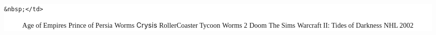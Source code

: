 	&nbsp;</td> 
  </tr>
  <tr> 
    <td width="35%" height="20" style="border-left-style: solid; border-left-width: 1; border-right-style: none; border-right-width: medium; border-top-style: solid; border-top-width: 1; border-bottom-style: solid; border-bottom-width: 1" align="center" class="style32">
	&nbsp;</td> 
    <td width="33%" height="20" style="border-left-style: none; border-left-width: medium; border-right-style: none; border-right-width: medium; border-top-style: solid; border-top-width: 1; border-bottom-style: solid; border-bottom-width: 1" align="center" class="style29"> 
    <font face="Tahoma" color="#FFFFFF">PC</font></td> 
    <td width="32%" height="20" style="border-left-style: none; border-left-width: medium; border-right-style: solid; border-right-width: 1; border-top-style: solid; border-top-width: 1; border-bottom-style: solid; border-bottom-width: 1" align="center" class="style32">
	&nbsp;</td> 
  </tr> 
  <tr> 
    <td width="35%" height="20" style="border-left-style: solid; border-left-width: 1; border-bottom-style: none; border-bottom-width: medium" align="center" class="style22"> 
    <font face="Tahoma">Age of Empires</font></td> 
    <td width="33%" height="20" style="border-left-style: solid; border-left-width: 1; border-bottom-style: none; border-bottom-width: medium" align="center" class="style16"> 
    <font face="Tahoma">Prince of Persia</font></td> 
    <td width="32%" height="20" style="border-left-style: solid; border-left-width: 1; border-right-style: solid; border-right-width: 1; border-bottom-style: none; border-bottom-width: medium" align="center" class="style16"> 
    <font face="Tahoma">Worms</font></td> 
  </tr> 
  <tr> 
    <td width="35%" height="20" style="border-left-style: solid; border-left-width: 1; border-top-style: none; border-top-width: medium; border-bottom-style: none; border-bottom-width: medium" align="center" class="style22"> 
    Crysis</td> 
    <td width="33%" height="20" style="border-left-style: solid; border-left-width: 1; border-top-style: none; border-top-width: medium; border-bottom-style: none; border-bottom-width: medium" align="center" class="style16"> 
    <font face="Tahoma">RollerCoaster Tycoon</font></td> 
    <td width="32%" height="20" style="border-left-style: solid; border-left-width: 1; border-right-style: solid; border-right-width: 1; border-top-style: none; border-top-width: medium; border-bottom-style: none; border-bottom-width: medium" align="center" class="style16"> 
    <font face="Tahoma">Worms 2</font></td> 
  </tr> 
  <tr> 
    <td width="35%" style="border-left-style: solid; border-left-width: 1; border-top-style: none; border-top-width: medium; border-bottom-style: none; border-bottom-width: medium" align="center" class="style22"> 
    <font face="Tahoma">Doom</font></td> 
    <td width="33%" style="border-left-style: solid; border-left-width: 1; border-top-style: none; border-top-width: medium; border-bottom-style: none; border-bottom-width: medium" align="center" class="style16"> 
    <font face="Tahoma">The Sims</font></td> 
    <td width="32%" style="border-left-style: solid; border-left-width: 1; border-right-style: solid; border-right-width: 1; border-top-style: none; border-top-width: medium; border-bottom-style: none; border-bottom-width: medium" align="center" class="style16"> 
    <font face="Tahoma">Warcraft II: Tides of Darkness</font></td> 
  </tr> 
  <tr> 
    <td width="35%" height="19" style="border-left-style: solid; border-left-width: 1; border-top-style: none; border-top-width: medium; border-bottom-style: solid; border-bottom-width: 1" align="center" class="style22"> 
    <font face="Tahoma">NHL 2002</font></td> 
    <td width="33%" height="19" style="border-left-style: solid; border-left-width: 1; border-top-style: none; border-top-width: medium; border-bottom-style: solid; border-bottom-width: 1" align="center" class="style16"> 